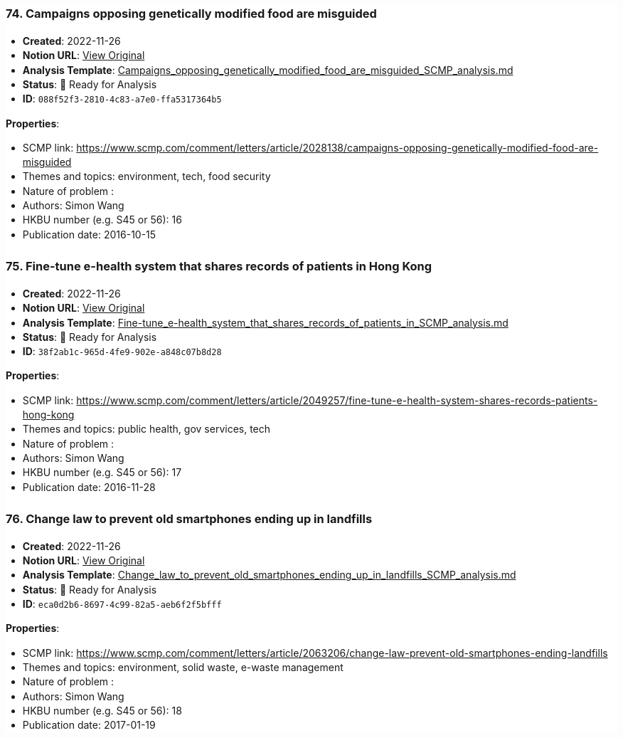 ### 74. Campaigns opposing genetically modified food are misguided

- **Created**: 2022-11-26
- **Notion URL**: [View Original](https://www.notion.so/Campaigns-opposing-genetically-modified-food-are-misguided-088f52f328104c83a7e0ffa5317364b5)
- **Analysis Template**: [Campaigns_opposing_genetically_modified_food_are_misguided_SCMP_analysis.md](./Campaigns_opposing_genetically_modified_food_are_misguided_SCMP_analysis.md)
- **Status**: 🔄 Ready for Analysis
- **ID**: `088f52f3-2810-4c83-a7e0-ffa5317364b5`

**Properties**:
  - SCMP link: https://www.scmp.com/comment/letters/article/2028138/campaigns-opposing-genetically-modified-food-are-misguided
  - Themes and topics: environment, tech, food security
  - Nature of problem : 
  - Authors: Simon Wang
  - HKBU number (e.g. S45 or 56): 16
  - Publication date: 2016-10-15

### 75. Fine-tune e-health system that shares records of patients in Hong Kong

- **Created**: 2022-11-26
- **Notion URL**: [View Original](https://www.notion.so/Fine-tune-e-health-system-that-shares-records-of-patients-in-Hong-Kong-38f2ab1c965d4fe9902ea848c07b8d28)
- **Analysis Template**: [Fine-tune_e-health_system_that_shares_records_of_patients_in_SCMP_analysis.md](./Fine-tune_e-health_system_that_shares_records_of_patients_in_SCMP_analysis.md)
- **Status**: 🔄 Ready for Analysis
- **ID**: `38f2ab1c-965d-4fe9-902e-a848c07b8d28`

**Properties**:
  - SCMP link: https://www.scmp.com/comment/letters/article/2049257/fine-tune-e-health-system-shares-records-patients-hong-kong
  - Themes and topics: public health, gov services, tech
  - Nature of problem : 
  - Authors: Simon Wang
  - HKBU number (e.g. S45 or 56): 17
  - Publication date: 2016-11-28

### 76. Change law to prevent old smartphones ending up in landfills

- **Created**: 2022-11-26
- **Notion URL**: [View Original](https://www.notion.so/Change-law-to-prevent-old-smartphones-ending-up-in-landfills-eca0d2b686974c9982a5aeb6f2f5bfff)
- **Analysis Template**: [Change_law_to_prevent_old_smartphones_ending_up_in_landfills_SCMP_analysis.md](./Change_law_to_prevent_old_smartphones_ending_up_in_landfills_SCMP_analysis.md)
- **Status**: 🔄 Ready for Analysis
- **ID**: `eca0d2b6-8697-4c99-82a5-aeb6f2f5bfff`

**Properties**:
  - SCMP link: https://www.scmp.com/comment/letters/article/2063206/change-law-prevent-old-smartphones-ending-landfills
  - Themes and topics: environment, solid waste, e-waste management
  - Nature of problem : 
  - Authors: Simon Wang
  - HKBU number (e.g. S45 or 56): 18
  - Publication date: 2017-01-19
